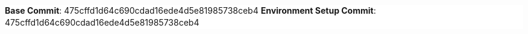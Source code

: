 **Base Commit**: 475cffd1d64c690cdad16ede4d5e81985738ceb4
**Environment Setup Commit**: 475cffd1d64c690cdad16ede4d5e81985738ceb4
